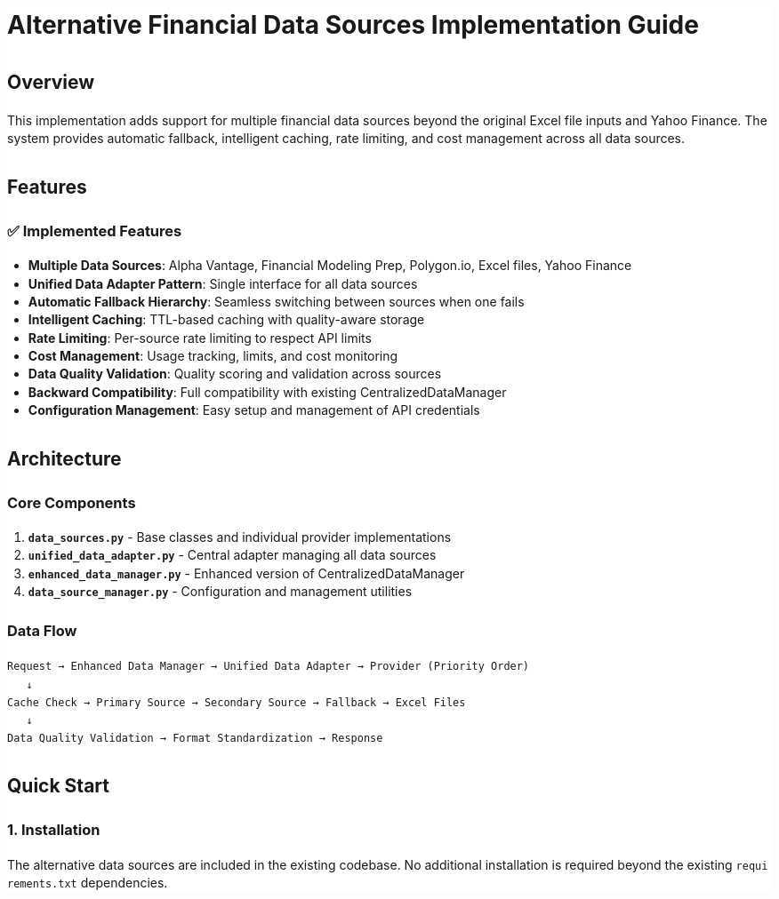 # Alternative Financial Data Sources Implementation Guide

## Overview

This implementation adds support for multiple financial data sources beyond the original Excel file inputs and Yahoo Finance. The system provides automatic fallback, intelligent caching, rate limiting, and cost management across all data sources.

## Features

### ✅ Implemented Features

- **Multiple Data Sources**: Alpha Vantage, Financial Modeling Prep, Polygon.io, Excel files, Yahoo Finance
- **Unified Data Adapter Pattern**: Single interface for all data sources
- **Automatic Fallback Hierarchy**: Seamless switching between sources when one fails
- **Intelligent Caching**: TTL-based caching with quality-aware storage
- **Rate Limiting**: Per-source rate limiting to respect API limits
- **Cost Management**: Usage tracking, limits, and cost monitoring
- **Data Quality Validation**: Quality scoring and validation across sources
- **Backward Compatibility**: Full compatibility with existing CentralizedDataManager
- **Configuration Management**: Easy setup and management of API credentials

## Architecture

### Core Components

1. **`data_sources.py`** - Base classes and individual provider implementations
2. **`unified_data_adapter.py`** - Central adapter managing all data sources  
3. **`enhanced_data_manager.py`** - Enhanced version of CentralizedDataManager
4. **`data_source_manager.py`** - Configuration and management utilities

### Data Flow

```
Request → Enhanced Data Manager → Unified Data Adapter → Provider (Priority Order)
   ↓
Cache Check → Primary Source → Secondary Source → Fallback → Excel Files
   ↓
Data Quality Validation → Format Standardization → Response
```

## Quick Start

### 1. Installation

The alternative data sources are included in the existing codebase. No additional installation is required beyond the existing `requirements.txt` dependencies.
